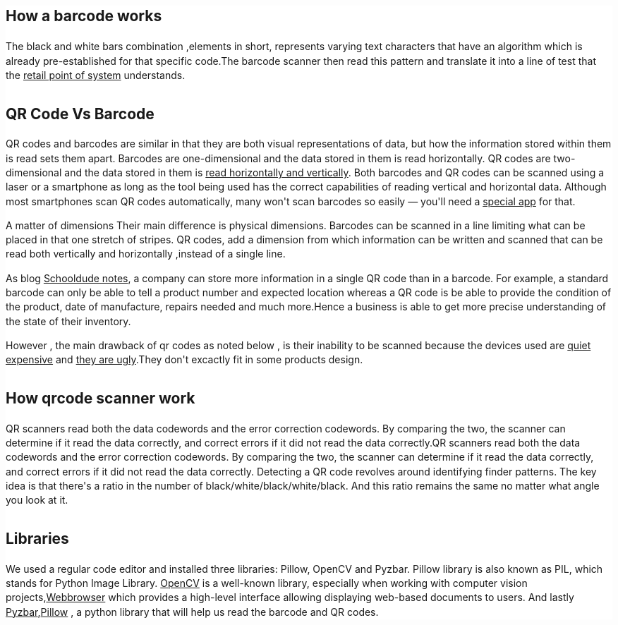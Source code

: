 

How  a barcode works
---
The black and white  bars combination ,elements in short, represents varying text characters that have an algorithm which is already pre-established for that specific code.The barcode scanner then read this pattern and translate it into a line of test that the [retail point of system](https://www.lightspeedhq.com/pos/retail/holiday/) understands.


QR Code Vs Barcode
---
QR codes and barcodes are similar in that they are both visual representations of data, but how the information stored within them is read sets them apart. Barcodes are one-dimensional and the data stored in them is read horizontally. QR codes are two-dimensional and the data stored in them is [read horizontally and vertically](https://blog.hubspot.com/blog/tabid/6307/bid/29449/how-to-create-a-qr-code-in-4-quick-steps.aspx). Both barcodes and QR codes can be scanned using a laser or a smartphone as long as the tool being used has the correct capabilities of reading vertical and horizontal data. Although most smartphones scan QR codes automatically, many won't scan barcodes so easily — you'll need a [special app](https://blog.hubspot.com/blog/tabid/6307/bid/29449/how-to-create-a-qr-code-in-4-quick-steps.aspx) for that.

A matter of dimensions
Their main difference is physical dimensions. Barcodes can be scanned in a line limiting what can be placed in that one stretch of stripes. QR codes, add  a dimension from which information can be written and scanned that can  be read both vertically and horizontally ,instead of a single line.

As blog [Schooldude notes](https://www.dmsiworks.com/resources/erp-news/inventory-management/barcodes-vs-qr-codes-which-is-better-for-manufacturers/), a company can store more information in a single QR code than in a barcode. For example, a standard barcode can only be able to tell a product number and expected location whereas a QR code is be able to provide the condition of the product, date of manufacture,  repairs needed and much more.Hence a business is able to get  more precise understanding of the state of their inventory.

However , the main drawback of qr codes as noted below , is their inability to be scanned because the devices used are [quiet expensive](https://www.dmsiworks.com/resources/erp-news/inventory-management/barcodes-vs-qr-codes-which-is-better-for-manufacturers/) and [they are ugly](https://www.digitaloperative.com/blog/2017/the-death-of-qr-codes-and-the-rise-of-new-technology).They don't excactly fit in some products design.


How qrcode scanner work
----

QR scanners read both the data codewords and the error correction codewords. By comparing the two, the scanner can determine if it read the data correctly, and correct errors if it did not read the data correctly.QR scanners read both the data codewords and the error correction codewords. By comparing the two, the scanner can determine if it read the data correctly, and correct errors if it did not read the data correctly. Detecting a QR code revolves around identifying finder patterns. The key idea is that there's a ratio in the number of black/white/black/white/black. And this ratio remains the same no matter what angle you look at it.

Libraries
---------

We used a regular code editor and installed three libraries: Pillow, OpenCV and Pyzbar. Pillow library is also known as PIL, which stands for Python Image Library. [OpenCV](https://docs.opencv.org/3.4/) is a well-known library, especially when working with computer vision projects,[Webbrowser](https://docs.python.org/3/library/webbrowser.html) which  provides a high-level interface  allowing displaying web-based documents to users. And lastly [Pyzbar](https://pypi.org/project/pyzbar),[Pillow](https://pypi.org/project/Pillow/)    , a python library that will help us read the barcode and QR codes.
